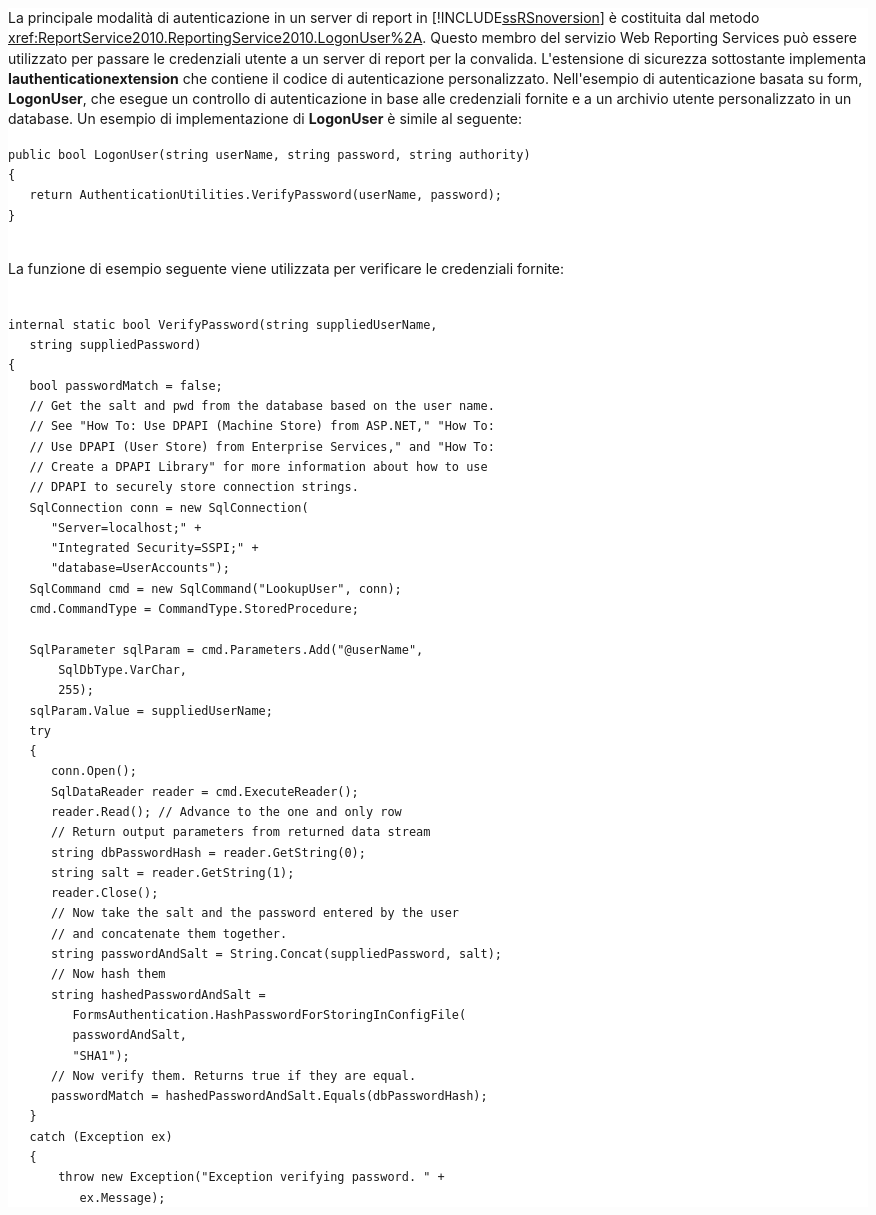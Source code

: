  La principale modalità di autenticazione in un server di report in [!INCLUDE[ssRSnoversion](../../../includes/ssrsnoversion-md.md)] è costituita dal metodo <xref:ReportService2010.ReportingService2010.LogonUser%2A>. Questo membro del servizio Web Reporting Services può essere utilizzato per passare le credenziali utente a un server di report per la convalida. L'estensione di sicurezza sottostante implementa **Iauthenticationextension** che contiene il codice di autenticazione personalizzato. Nell'esempio di autenticazione basata su form, **LogonUser**, che esegue un controllo di autenticazione in base alle credenziali fornite e a un archivio utente personalizzato in un database. Un esempio di implementazione di **LogonUser** è simile al seguente:  
  
```  
public bool LogonUser(string userName, string password, string authority)  
{  
   return AuthenticationUtilities.VerifyPassword(userName, password);  
}  
  
```  
  
 La funzione di esempio seguente viene utilizzata per verificare le credenziali fornite:  
  
```  
  
internal static bool VerifyPassword(string suppliedUserName,  
   string suppliedPassword)  
{   
   bool passwordMatch = false;  
   // Get the salt and pwd from the database based on the user name.  
   // See "How To: Use DPAPI (Machine Store) from ASP.NET," "How To:  
   // Use DPAPI (User Store) from Enterprise Services," and "How To:  
   // Create a DPAPI Library" for more information about how to use  
   // DPAPI to securely store connection strings.  
   SqlConnection conn = new SqlConnection(  
      "Server=localhost;" +   
      "Integrated Security=SSPI;" +  
      "database=UserAccounts");  
   SqlCommand cmd = new SqlCommand("LookupUser", conn);  
   cmd.CommandType = CommandType.StoredProcedure;  
  
   SqlParameter sqlParam = cmd.Parameters.Add("@userName",  
       SqlDbType.VarChar,  
       255);  
   sqlParam.Value = suppliedUserName;  
   try  
   {  
      conn.Open();  
      SqlDataReader reader = cmd.ExecuteReader();  
      reader.Read(); // Advance to the one and only row  
      // Return output parameters from returned data stream  
      string dbPasswordHash = reader.GetString(0);  
      string salt = reader.GetString(1);  
      reader.Close();  
      // Now take the salt and the password entered by the user  
      // and concatenate them together.  
      string passwordAndSalt = String.Concat(suppliedPassword, salt);  
      // Now hash them  
      string hashedPasswordAndSalt =  
         FormsAuthentication.HashPasswordForStoringInConfigFile(  
         passwordAndSalt,  
         "SHA1");  
      // Now verify them. Returns true if they are equal.  
      passwordMatch = hashedPasswordAndSalt.Equals(dbPasswordHash);  
   }  
   catch (Exception ex)  
   {  
       throw new Exception("Exception verifying password. " +  
          ex.Message);  
```